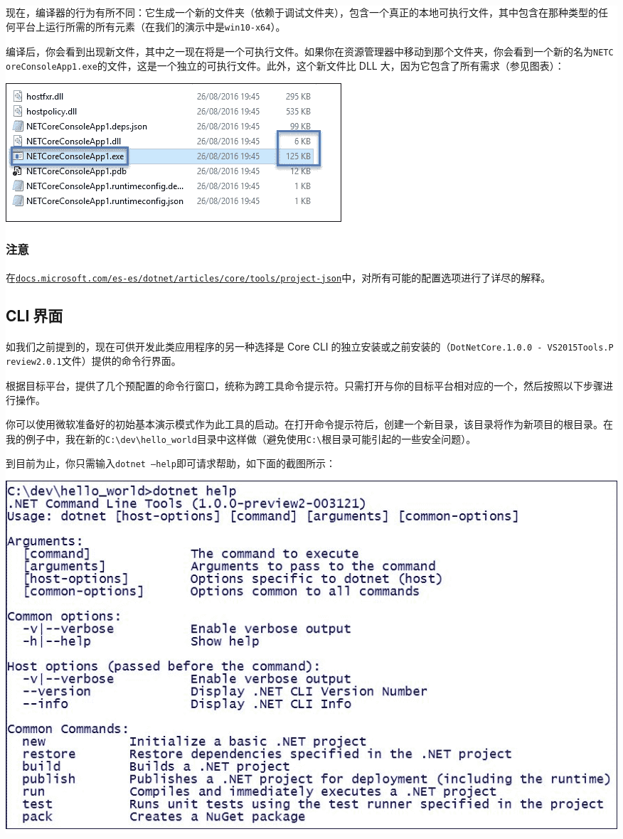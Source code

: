 现在，编译器的行为有所不同：它生成一个新的文件夹（依赖于调试文件夹），包含一个真正的本地可执行文件，其中包含在那种类型的任何平台上运行所需的所有元素（在我们的演示中是`win10-x64`）。

编译后，你会看到出现新文件，其中之一现在将是一个可执行文件。如果你在资源管理器中移动到那个文件夹，你会看到一个新的名为`NETCoreConsoleApp1.exe`的文件，这是一个独立的可执行文件。此外，这个新文件比 DLL 大，因为它包含了所有需求（参见图表）：

![.NET Core 的安装](img/image00708.jpeg)

### 注意

在[`docs.microsoft.com/es-es/dotnet/articles/core/tools/project-json`](https://docs.microsoft.com/es-es/dotnet/articles/core/tools/project-json)中，对所有可能的配置选项进行了详尽的解释。

## CLI 界面

如我们之前提到的，现在可供开发此类应用程序的另一种选择是 Core CLI 的独立安装或之前安装的（`DotNetCore.1.0.0 - VS2015Tools.Preview2.0.1`文件）提供的命令行界面。

根据目标平台，提供了几个预配置的命令行窗口，统称为跨工具命令提示符。只需打开与你的目标平台相对应的一个，然后按照以下步骤进行操作。

你可以使用微软准备好的初始基本演示模式作为此工具的启动。在打开命令提示符后，创建一个新目录，该目录将作为新项目的根目录。在我的例子中，我在新的`C:\dev\hello_world`目录中这样做（避免使用`C:\`根目录可能引起的一些安全问题）。

到目前为止，你只需输入`dotnet –help`即可请求帮助，如下面的截图所示：

![CLI 界面](img/image00709.jpeg)
